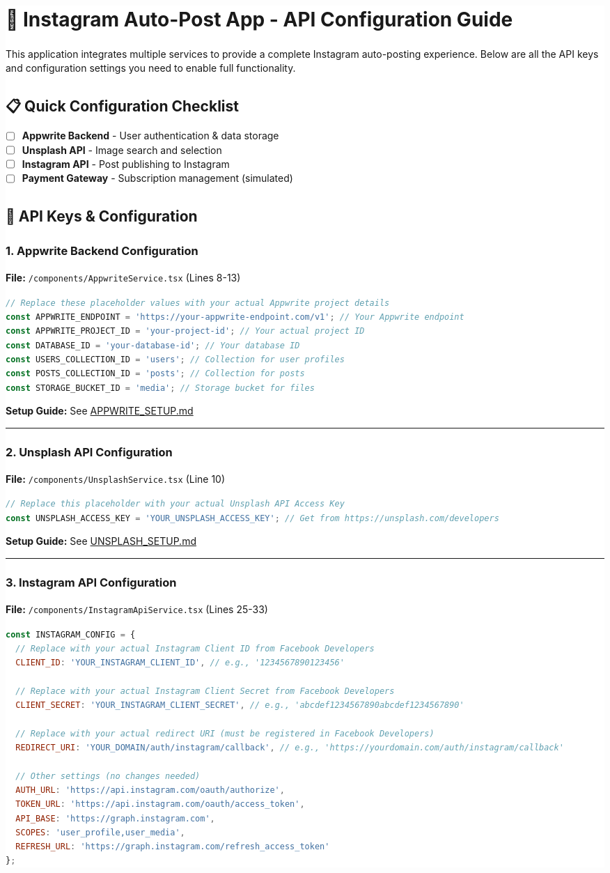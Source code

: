 # 🚀 Instagram Auto-Post App - API Configuration Guide

This application integrates multiple services to provide a complete Instagram auto-posting experience. Below are all the API keys and configuration settings you need to enable full functionality.

## 📋 Quick Configuration Checklist

- [ ] **Appwrite Backend** - User authentication & data storage
- [ ] **Unsplash API** - Image search and selection
- [ ] **Instagram API** - Post publishing to Instagram
- [ ] **Payment Gateway** - Subscription management (simulated)

## 🔑 API Keys & Configuration

### 1. Appwrite Backend Configuration
**File:** `/components/AppwriteService.tsx` (Lines 8-13)

```javascript
// Replace these placeholder values with your actual Appwrite project details
const APPWRITE_ENDPOINT = 'https://your-appwrite-endpoint.com/v1'; // Your Appwrite endpoint
const APPWRITE_PROJECT_ID = 'your-project-id'; // Your actual project ID
const DATABASE_ID = 'your-database-id'; // Your database ID
const USERS_COLLECTION_ID = 'users'; // Collection for user profiles
const POSTS_COLLECTION_ID = 'posts'; // Collection for posts
const STORAGE_BUCKET_ID = 'media'; // Storage bucket for files
```

**Setup Guide:** See [APPWRITE_SETUP.md](/APPWRITE_SETUP.md)

---

### 2. Unsplash API Configuration
**File:** `/components/UnsplashService.tsx` (Line 10)

```javascript
// Replace this placeholder with your actual Unsplash API Access Key
const UNSPLASH_ACCESS_KEY = 'YOUR_UNSPLASH_ACCESS_KEY'; // Get from https://unsplash.com/developers
```

**Setup Guide:** See [UNSPLASH_SETUP.md](/UNSPLASH_SETUP.md)

---

### 3. Instagram API Configuration
**File:** `/components/InstagramApiService.tsx` (Lines 25-33)

```javascript
const INSTAGRAM_CONFIG = {
  // Replace with your actual Instagram Client ID from Facebook Developers
  CLIENT_ID: 'YOUR_INSTAGRAM_CLIENT_ID', // e.g., '1234567890123456'
  
  // Replace with your actual Instagram Client Secret from Facebook Developers  
  CLIENT_SECRET: 'YOUR_INSTAGRAM_CLIENT_SECRET', // e.g., 'abcdef1234567890abcdef1234567890'
  
  // Replace with your actual redirect URI (must be registered in Facebook Developers)
  REDIRECT_URI: 'YOUR_DOMAIN/auth/instagram/callback', // e.g., 'https://yourdomain.com/auth/instagram/callback'
  
  // Other settings (no changes needed)
  AUTH_URL: 'https://api.instagram.com/oauth/authorize',
  TOKEN_URL: 'https://api.instagram.com/oauth/access_token',
  API_BASE: 'https://graph.instagram.com',
  SCOPES: 'user_profile,user_media',
  REFRESH_URL: 'https://graph.instagram.com/refresh_access_token'
};
```